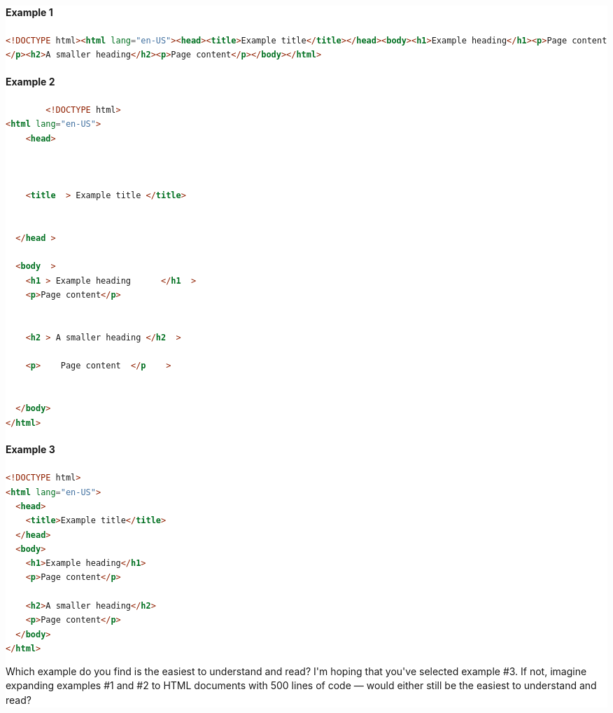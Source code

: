 #### Example 1
```html
<!DOCTYPE html><html lang="en-US"><head><title>Example title</title></head><body><h1>Example heading</h1><p>Page content</p><h2>A smaller heading</h2><p>Page content</p></body></html>
```

#### Example 2
```html
        <!DOCTYPE html> 
<html lang="en-US">
    <head>



    <title  > Example title </title>
    
  
  </head >

  <body  >
    <h1 > Example heading      </h1  >
    <p>Page content</p>


    <h2 > A smaller heading </h2  >
    
    <p>    Page content  </p    >


  </body>
</html>
```

#### Example 3
```html
<!DOCTYPE html> 
<html lang="en-US">
  <head>
    <title>Example title</title>
  </head>
  <body>
    <h1>Example heading</h1>
    <p>Page content</p>

    <h2>A smaller heading</h2>
    <p>Page content</p>
  </body>
</html>
```

Which example do you find is the easiest to understand and read? I'm hoping that you've selected example #3. If not, imagine expanding examples #1 and #2 to HTML documents with 500 lines of code — would either still be the easiest to understand and read?
